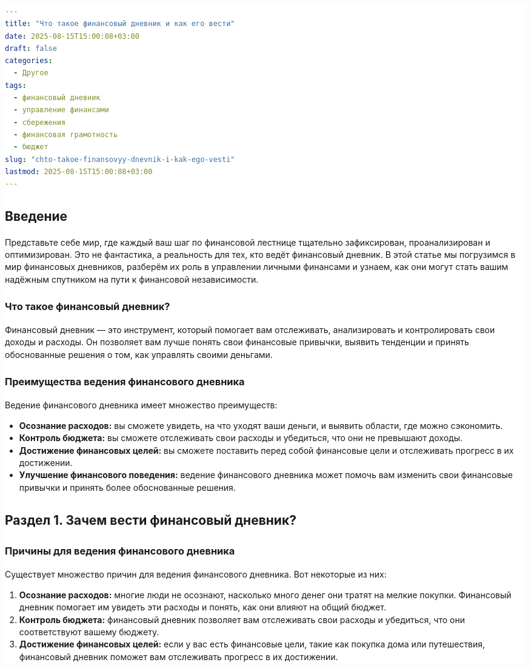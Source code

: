 ```yaml
---
title: "Что такое финансовый дневник и как его вести"
date: 2025-08-15T15:00:08+03:00
draft: false
categories:
  - Другое
tags:
  - финансовый дневник
  - управление финансами
  - сбережения
  - финансовая грамотность
  - бюджет
slug: "chto-takoe-finansovyy-dnevnik-i-kak-ego-vesti"
lastmod: 2025-08-15T15:00:08+03:00
---
```


## Введение

Представьте себе мир, где каждый ваш шаг по финансовой лестнице тщательно зафиксирован, проанализирован и оптимизирован. Это не фантастика, а реальность для тех, кто ведёт финансовый дневник. В этой статье мы погрузимся в мир финансовых дневников, разберём их роль в управлении личными финансами и узнаем, как они могут стать вашим надёжным спутником на пути к финансовой независимости.

### Что такое финансовый дневник?

Финансовый дневник — это инструмент, который помогает вам отслеживать, анализировать и контролировать свои доходы и расходы. Он позволяет вам лучше понять свои финансовые привычки, выявить тенденции и принять обоснованные решения о том, как управлять своими деньгами.

### Преимущества ведения финансового дневника

Ведение финансового дневника имеет множество преимуществ:

- **Осознание расходов:** вы сможете увидеть, на что уходят ваши деньги, и выявить области, где можно сэкономить.
- **Контроль бюджета:** вы сможете отслеживать свои расходы и убедиться, что они не превышают доходы.
- **Достижение финансовых целей:** вы сможете поставить перед собой финансовые цели и отслеживать прогресс в их достижении.
- **Улучшение финансового поведения:** ведение финансового дневника может помочь вам изменить свои финансовые привычки и принять более обоснованные решения.

## Раздел 1. Зачем вести финансовый дневник?

### Причины для ведения финансового дневника

Существует множество причин для ведения финансового дневника. Вот некоторые из них:

1. **Осознание расходов:** многие люди не осознают, насколько много денег они тратят на мелкие покупки. Финансовый дневник помогает им увидеть эти расходы и понять, как они влияют на общий бюджет.
2. **Контроль бюджета:** финансовый дневник позволяет вам отслеживать свои расходы и убедиться, что они соответствуют вашему бюджету.
3. **Достижение финансовых целей:** если у вас есть финансовые цели, такие как покупка дома или путешествия, финансовый дневник поможет вам отслеживать прогресс в их достижении.

